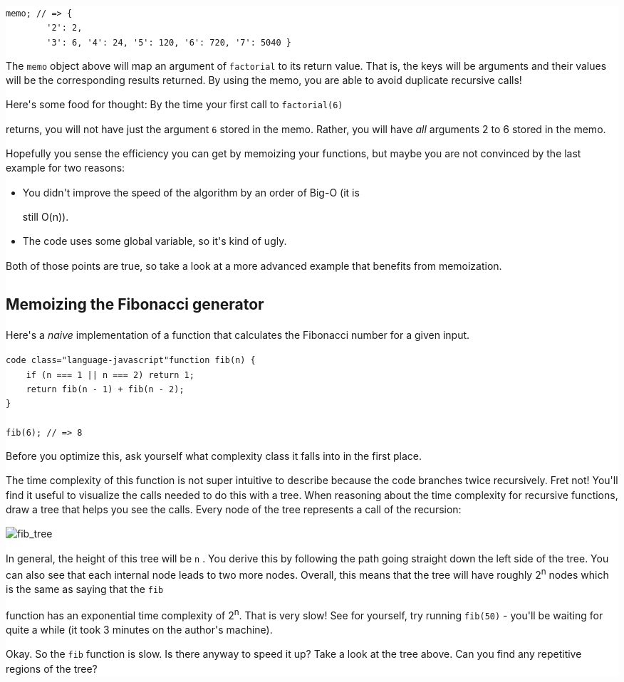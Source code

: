     memo; // => {
            '2': 2,
            '3': 6, '4': 24, '5': 120, '6': 720, '7': 5040 }

The `memo` object above will map an argument of `factorial` to its return value. That is, the keys will be arguments and their values will be the corresponding results returned. By using the memo, you are able to avoid duplicate recursive calls!

Here's some food for thought: By the time your first call to `factorial(6)`

returns, you will not have just the argument `6` stored in the memo. Rather, you will have *all* arguments 2 to 6 stored in the memo.

Hopefully you sense the efficiency you can get by memoizing your functions, but maybe you are not convinced by the last example for two reasons:

-   You didn't improve the speed of the algorithm by an order of Big-O (it is

    still O(n)).

-   The code uses some global variable, so it's kind of ugly.

Both of those points are true, so take a look at a more advanced example that benefits from memoization.

Memoizing the Fibonacci generator
---------------------------------

Here's a *naive* implementation of a function that calculates the Fibonacci number for a given input.

    code class="language-javascript"function fib(n) {
        if (n === 1 || n === 2) return 1;
        return fib(n - 1) + fib(n - 2);
    }

    fib(6); // => 8

Before you optimize this, ask yourself what complexity class it falls into in the first place.

The time complexity of this function is not super intuitive to describe because the code branches twice recursively. Fret not! You'll find it useful to visualize the calls needed to do this with a tree. When reasoning about the time complexity for recursive functions, draw a tree that helps you see the calls. Every node of the tree represents a call of the recursion:

![fib\_tree](images/fib_tree.png)

In general, the height of this tree will be `n` . You derive this by following the path going straight down the left side of the tree. You can also see that each internal node leads to two more nodes. Overall, this means that the tree will have roughly 2<sup>n</sup> nodes which is the same as saying that the `fib`

function has an exponential time complexity of 2<sup>n</sup>. That is very slow! See for yourself, try running `fib(50)` - you'll be waiting for quite a while (it took 3 minutes on the author's machine).

Okay. So the `fib` function is slow. Is there anyway to speed it up? Take a look at the tree above. Can you find any repetitive regions of the tree?
